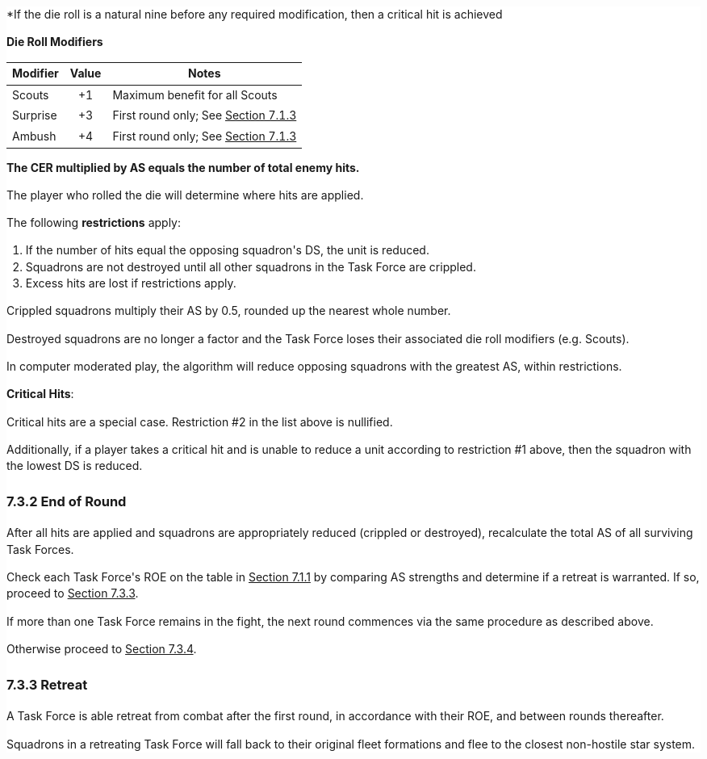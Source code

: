 \*If the die roll is a natural nine before any required modification,
then a critical hit is achieved

**Die Roll Modifiers**

| Modifier | Value | Notes                                                |
| -------- |:-----:| ---------------------------------------------------- |
| Scouts   | +1    | Maximum benefit for all Scouts                       |
| Surprise | +3    | First round only; See [Section 7.1.3](#713-cloaking) |
| Ambush   | +4    | First round only; See [Section 7.1.3](#713-cloaking) |

**The CER multiplied by AS equals the number of total enemy hits.**

The player who rolled the die will determine where hits are applied.

The following **restrictions** apply:

1. If the number of hits equal the opposing squadron's DS, the unit is reduced.
2. Squadrons are not destroyed until all other squadrons in the Task Force are crippled.
3. Excess hits are lost if restrictions apply.

Crippled squadrons multiply their AS by 0.5, rounded up the nearest whole number.

Destroyed squadrons are no longer a factor and the Task Force loses their associated die roll modifiers (e.g. Scouts).

In computer moderated play, the algorithm will reduce opposing squadrons with the greatest AS, within restrictions.

**Critical Hits**:

Critical hits are a special case. Restriction \#2 in the list above is nullified.

Additionally, if a player takes a critical hit and is unable to reduce a unit according to restriction \#1 above, then the squadron with the lowest DS is reduced.

### 7.3.2 End of Round

After all hits are applied and squadrons are appropriately reduced (crippled or destroyed), recalculate the total AS of all surviving Task Forces.

Check each Task Force's ROE on the table in [Section 7.1.1](#711-rules-of-engagement-roe) by comparing AS strengths and determine if a retreat is warranted. If so, proceed to [Section 7.3.3](#733-retreat).

If more than one Task Force remains in the fight, the next round commences via the same procedure as described above.

Otherwise proceed to [Section 7.3.4](#734-end-of-space-combat).

### 7.3.3 Retreat

A Task Force is able retreat from combat after the first round, in accordance with their ROE, and between rounds thereafter.

Squadrons in a retreating Task Force will fall back to their original fleet formations and flee to the closest non-hostile star system.
